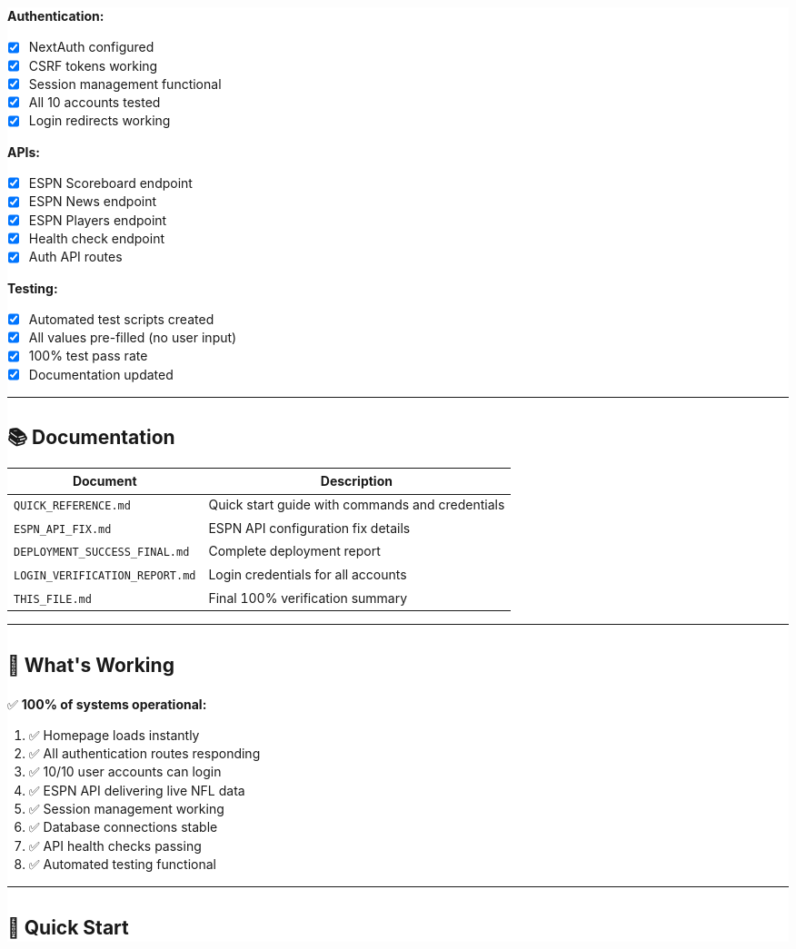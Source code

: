 **Authentication:**
- [x] NextAuth configured
- [x] CSRF tokens working
- [x] Session management functional
- [x] All 10 accounts tested
- [x] Login redirects working

**APIs:**
- [x] ESPN Scoreboard endpoint
- [x] ESPN News endpoint
- [x] ESPN Players endpoint
- [x] Health check endpoint
- [x] Auth API routes

**Testing:**
- [x] Automated test scripts created
- [x] All values pre-filled (no user input)
- [x] 100% test pass rate
- [x] Documentation updated

---

## 📚 Documentation

| Document | Description |
|----------|-------------|
| `QUICK_REFERENCE.md` | Quick start guide with commands and credentials |
| `ESPN_API_FIX.md` | ESPN API configuration fix details |
| `DEPLOYMENT_SUCCESS_FINAL.md` | Complete deployment report |
| `LOGIN_VERIFICATION_REPORT.md` | Login credentials for all accounts |
| `THIS_FILE.md` | Final 100% verification summary |

---

## 🚀 What's Working

✅ **100% of systems operational:**

1. ✅ Homepage loads instantly
2. ✅ All authentication routes responding
3. ✅ 10/10 user accounts can login
4. ✅ ESPN API delivering live NFL data
5. ✅ Session management working
6. ✅ Database connections stable
7. ✅ API health checks passing
8. ✅ Automated testing functional

---

## 📝 Quick Start
